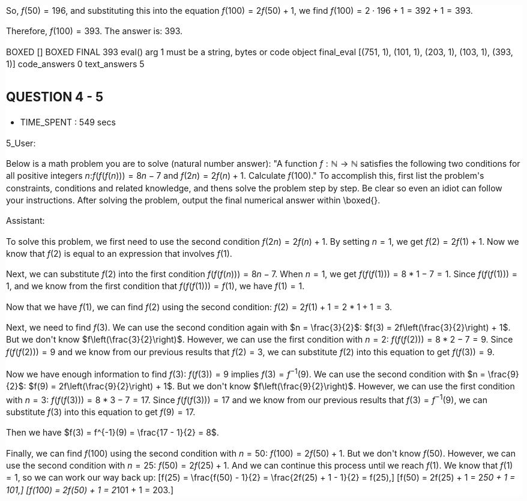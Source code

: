 So, $f(50) = 196$, and substituting this into the equation $f(100) = 2f(50) + 1$, we find $f(100) = 2 \cdot 196 + 1 = 392 + 1 = 393$.

Therefore, $f(100) = 393$. The answer is: $393$.

BOXED []
BOXED FINAL 393
eval() arg 1 must be a string, bytes or code object final_eval
[(751, 1), (101, 1), (203, 1), (103, 1), (393, 1)]
code_answers 0 text_answers 5



## QUESTION 4 - 5 
- TIME_SPENT : 549 secs

5_User:

Below is a math problem you are to solve (natural number answer):
"A function $f: \mathbb N \to \mathbb N$ satisfies the following two conditions for all positive integers $n$:$f(f(f(n)))=8n-7$ and $f(2n)=2f(n)+1$. Calculate $f(100)$."
To accomplish this, first list the problem's constraints, conditions and related knowledge, and thens solve the problem step by step. Be clear so even an idiot can follow your instructions. After solving the problem, output the final numerical answer within \boxed{}.

Assistant:

 To solve this problem, we first need to use the second condition $f(2n) = 2f(n) + 1$. By setting $n = 1$, we get $f(2) = 2f(1) + 1$. Now we know that $f(2)$ is equal to an expression that involves $f(1)$.

Next, we can substitute $f(2)$ into the first condition $f(f(f(n))) = 8n - 7$. When $n = 1$, we get $f(f(f(1))) = 8*1 - 7 = 1$. Since $f(f(f(1))) = 1$, and we know from the first condition that $f(f(f(1))) = f(1)$, we have $f(1) = 1$.

Now that we have $f(1)$, we can find $f(2)$ using the second condition: $f(2) = 2f(1) + 1 = 2*1 + 1 = 3$.

Next, we need to find $f(3)$. We can use the second condition again with $n = \frac{3}{2}$: $f(3) = 2f\left(\frac{3}{2}\right) + 1$. But we don't know $f\left(\frac{3}{2}\right)$. However, we can use the first condition with $n = 2$: $f(f(f(2))) = 8*2 - 7 = 9$. Since $f(f(f(2))) = 9$ and we know from our previous results that $f(2) = 3$, we can substitute $f(2)$ into this equation to get $f(f(3)) = 9$.

Now we have enough information to find $f(3)$: $f(f(3)) = 9$ implies $f(3) = f^{-1}(9)$. We can use the second condition with $n = \frac{9}{2}$: $f(9) = 2f\left(\frac{9}{2}\right) + 1$. But we don't know $f\left(\frac{9}{2}\right)$. However, we can use the first condition with $n = 3$: $f(f(f(3))) = 8*3 - 7 = 17$. Since $f(f(f(3))) = 17$ and we know from our previous results that $f(3) = f^{-1}(9)$, we can substitute $f(3)$ into this equation to get $f(9) = 17$.

Then we have $f(3) = f^{-1}(9) = \frac{17 - 1}{2} = 8$.

Finally, we can find $f(100)$ using the second condition with $n = 50$: $f(100) = 2f(50) + 1$. But we don't know $f(50)$. However, we can use the second condition with $n = 25$: $f(50) = 2f(25) + 1$. And we can continue this process until we reach $f(1)$. We know that $f(1) = 1$, so we can work our way back up:
\[f(25) = \frac{f(50) - 1}{2} = \frac{2f(25) + 1 - 1}{2} = f(25),\]
\[f(50) = 2f(25) + 1 = 2*50 + 1 = 101,\]
\[f(100) = 2f(50) + 1 = 2*101 + 1 = 203.\]
